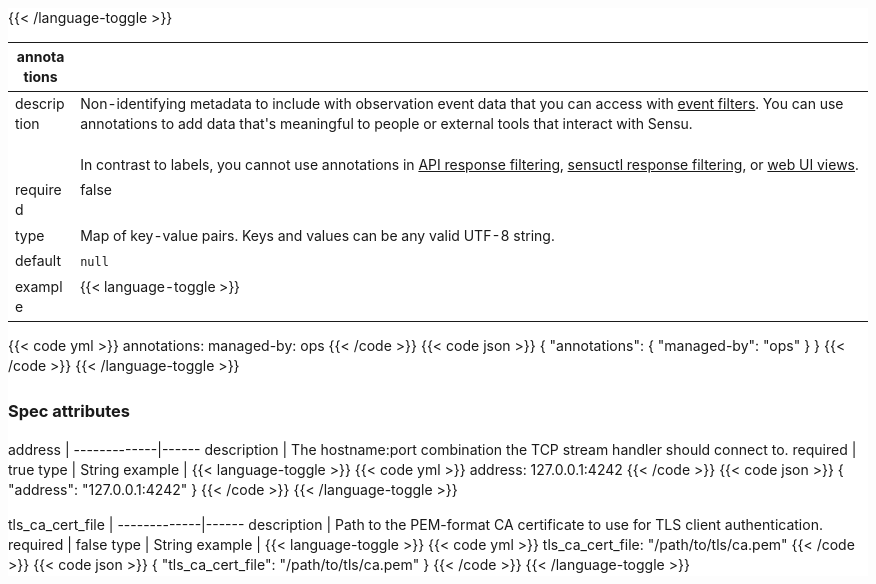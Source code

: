 {{< /language-toggle >}}

| annotations |     |
-------------|------
description  | Non-identifying metadata to include with observation event data that you can access with [event filters][24]. You can use annotations to add data that's meaningful to people or external tools that interact with Sensu.<br><br>In contrast to labels, you cannot use annotations in [API response filtering][15], [sensuctl response filtering][16], or [web UI views][28].
required     | false
type         | Map of key-value pairs. Keys and values can be any valid UTF-8 string.
default      | `null`
example      | {{< language-toggle >}}
{{< code yml >}}
annotations:
  managed-by: ops
{{< /code >}}
{{< code json >}}
{
  "annotations": {
    "managed-by": "ops"
  }
}
{{< /code >}}
{{< /language-toggle >}}

### Spec attributes

address      | 
-------------|------
description  | The hostname:port combination the TCP stream handler should connect to.
required     | true
type         | String
example      | {{< language-toggle >}}
{{< code yml >}}
address: 127.0.0.1:4242
{{< /code >}}
{{< code json >}}
{
  "address": "127.0.0.1:4242"
}
{{< /code >}}
{{< /language-toggle >}}

tls_ca_cert_file | 
-------------|------
description  | Path to the PEM-format CA certificate to use for TLS client authentication.
required     | false
type         | String
example      | {{< language-toggle >}}
{{< code yml >}}
tls_ca_cert_file: "/path/to/tls/ca.pem"
{{< /code >}}
{{< code json >}}
{
  "tls_ca_cert_file": "/path/to/tls/ca.pem"
}
{{< /code >}}
{{< /language-toggle >}}


[1]: ../handlers/#tcpudp-handlers
[2]: ../pipelines/
[4]: ../../../sensuctl/create-manage-resources/#create-resources
[5]: #spec-attributes
[8]: #metadata-attributes
[9]: ../../../operations/control-access/namespaces/
[11]: ../pipelines/#handlers-pipeline
[12]: #tcp-stream-handler-example
[13]: ../../observe-filter/filters/#built-in-filter-is_incident
[15]: ../../../api/#response-filtering
[16]: ../../../sensuctl/filter-responses/
[18]: https://regex101.com/r/zo9mQU/2
[22]: ../
[24]: ../../observe-filter/filters/
[25]: ../../../web-ui/search#search-for-labels
[28]: ../../../web-ui/search/
[29]: ../../../observability-pipeline/